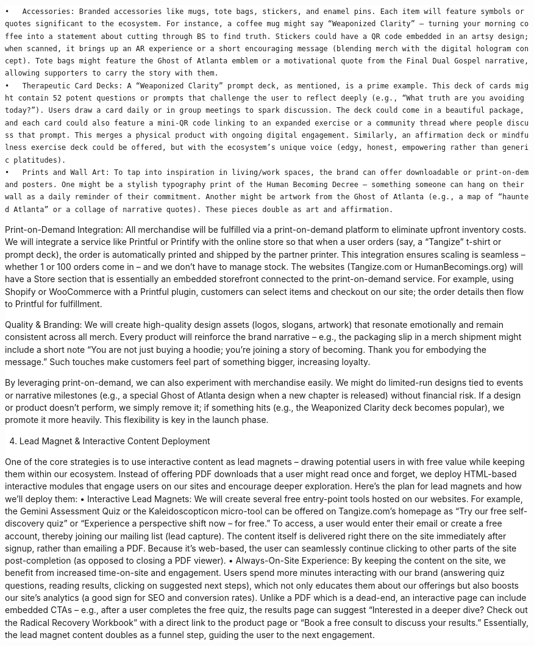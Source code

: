 	•	Accessories: Branded accessories like mugs, tote bags, stickers, and enamel pins. Each item will feature symbols or quotes significant to the ecosystem. For instance, a coffee mug might say “Weaponized Clarity” – turning your morning coffee into a statement about cutting through BS to find truth. Stickers could have a QR code embedded in an artsy design; when scanned, it brings up an AR experience or a short encouraging message (blending merch with the digital hologram concept). Tote bags might feature the Ghost of Atlanta emblem or a motivational quote from the Final Dual Gospel narrative, allowing supporters to carry the story with them.
	•	Therapeutic Card Decks: A “Weaponized Clarity” prompt deck, as mentioned, is a prime example. This deck of cards might contain 52 potent questions or prompts that challenge the user to reflect deeply (e.g., “What truth are you avoiding today?”). Users draw a card daily or in group meetings to spark discussion. The deck could come in a beautiful package, and each card could also feature a mini-QR code linking to an expanded exercise or a community thread where people discuss that prompt. This merges a physical product with ongoing digital engagement. Similarly, an affirmation deck or mindfulness exercise deck could be offered, but with the ecosystem’s unique voice (edgy, honest, empowering rather than generic platitudes).
	•	Prints and Wall Art: To tap into inspiration in living/work spaces, the brand can offer downloadable or print-on-demand posters. One might be a stylish typography print of the Human Becoming Decree – something someone can hang on their wall as a daily reminder of their commitment. Another might be artwork from the Ghost of Atlanta (e.g., a map of “haunted Atlanta” or a collage of narrative quotes). These pieces double as art and affirmation.

Print-on-Demand Integration: All merchandise will be fulfilled via a print-on-demand platform to eliminate upfront inventory costs. We will integrate a service like Printful or Printify with the online store so that when a user orders (say, a “Tangize” t-shirt or prompt deck), the order is automatically printed and shipped by the partner printer. This integration ensures scaling is seamless – whether 1 or 100 orders come in – and we don’t have to manage stock. The websites (Tangize.com or HumanBecomings.org) will have a Store section that is essentially an embedded storefront connected to the print-on-demand service. For example, using Shopify or WooCommerce with a Printful plugin, customers can select items and checkout on our site; the order details then flow to Printful for fulfillment.

Quality & Branding: We will create high-quality design assets (logos, slogans, artwork) that resonate emotionally and remain consistent across all merch. Every product will reinforce the brand narrative – e.g., the packaging slip in a merch shipment might include a short note “You are not just buying a hoodie; you’re joining a story of becoming. Thank you for embodying the message.” Such touches make customers feel part of something bigger, increasing loyalty.

By leveraging print-on-demand, we can also experiment with merchandise easily. We might do limited-run designs tied to events or narrative milestones (e.g., a special Ghost of Atlanta design when a new chapter is released) without financial risk. If a design or product doesn’t perform, we simply remove it; if something hits (e.g., the Weaponized Clarity deck becomes popular), we promote it more heavily. This flexibility is key in the launch phase.

4. Lead Magnet & Interactive Content Deployment

One of the core strategies is to use interactive content as lead magnets – drawing potential users in with free value while keeping them within our ecosystem. Instead of offering PDF downloads that a user might read once and forget, we deploy HTML-based interactive modules that engage users on our sites and encourage deeper exploration. Here’s the plan for lead magnets and how we’ll deploy them:
	•	Interactive Lead Magnets: We will create several free entry-point tools hosted on our websites. For example, the Gemini Assessment Quiz or the Kaleidoscopticon micro-tool can be offered on Tangize.com’s homepage as “Try our free self-discovery quiz” or “Experience a perspective shift now – for free.” To access, a user would enter their email or create a free account, thereby joining our mailing list (lead capture). The content itself is delivered right there on the site immediately after signup, rather than emailing a PDF. Because it’s web-based, the user can seamlessly continue clicking to other parts of the site post-completion (as opposed to closing a PDF viewer).
	•	Always-On-Site Experience: By keeping the content on the site, we benefit from increased time-on-site and engagement. Users spend more minutes interacting with our brand (answering quiz questions, reading results, clicking on suggested next steps), which not only educates them about our offerings but also boosts our site’s analytics (a good sign for SEO and conversion rates). Unlike a PDF which is a dead-end, an interactive page can include embedded CTAs – e.g., after a user completes the free quiz, the results page can suggest “Interested in a deeper dive? Check out the Radical Recovery Workbook” with a direct link to the product page or “Book a free consult to discuss your results.” Essentially, the lead magnet content doubles as a funnel step, guiding the user to the next engagement.